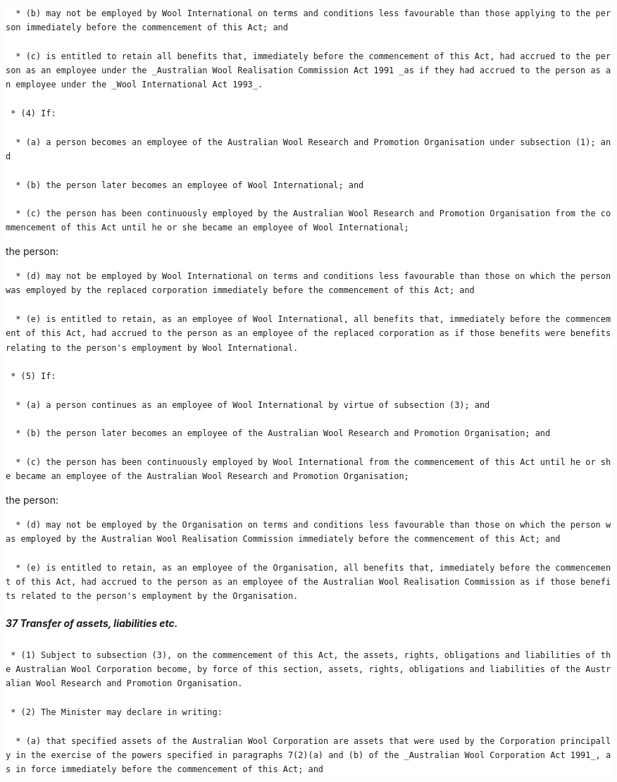       * (b) may not be employed by Wool International on terms and conditions less favourable than those applying to the person immediately before the commencement of this Act; and

      * (c) is entitled to retain all benefits that, immediately before the commencement of this Act, had accrued to the person as an employee under the _Australian Wool Realisation Commission Act 1991 _as if they had accrued to the person as an employee under the _Wool International Act 1993_.

     * (4) If:

      * (a) a person becomes an employee of the Australian Wool Research and Promotion Organisation under subsection (1); and

      * (b) the person later becomes an employee of Wool International; and

      * (c) the person has been continuously employed by the Australian Wool Research and Promotion Organisation from the commencement of this Act until he or she became an employee of Wool International;

the person: 

      * (d) may not be employed by Wool International on terms and conditions less favourable than those on which the person was employed by the replaced corporation immediately before the commencement of this Act; and

      * (e) is entitled to retain, as an employee of Wool International, all benefits that, immediately before the commencement of this Act, had accrued to the person as an employee of the replaced corporation as if those benefits were benefits relating to the person's employment by Wool International.

     * (5) If:

      * (a) a person continues as an employee of Wool International by virtue of subsection (3); and

      * (b) the person later becomes an employee of the Australian Wool Research and Promotion Organisation; and

      * (c) the person has been continuously employed by Wool International from the commencement of this Act until he or she became an employee of the Australian Wool Research and Promotion Organisation;

the person: 

      * (d) may not be employed by the Organisation on terms and conditions less favourable than those on which the person was employed by the Australian Wool Realisation Commission immediately before the commencement of this Act; and

      * (e) is entitled to retain, as an employee of the Organisation, all benefits that, immediately before the commencement of this Act, had accrued to the person as an employee of the Australian Wool Realisation Commission as if those benefits related to the person's employment by the Organisation.

##### 37  Transfer of assets, liabilities etc.

     * (1) Subject to subsection (3), on the commencement of this Act, the assets, rights, obligations and liabilities of the Australian Wool Corporation become, by force of this section, assets, rights, obligations and liabilities of the Australian Wool Research and Promotion Organisation.

     * (2) The Minister may declare in writing:

      * (a) that specified assets of the Australian Wool Corporation are assets that were used by the Corporation principally in the exercise of the powers specified in paragraphs 7(2)(a) and (b) of the _Australian Wool Corporation Act 1991_, as in force immediately before the commencement of this Act; and
